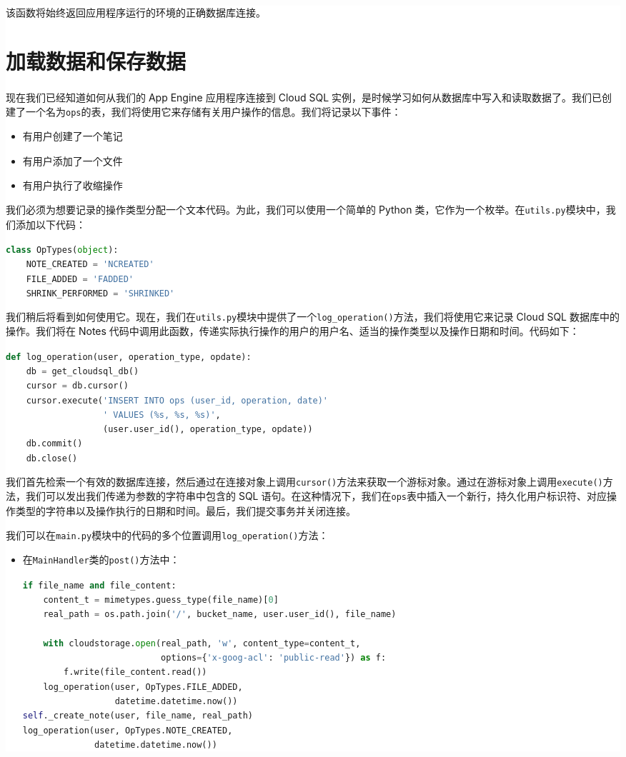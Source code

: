 该函数将始终返回应用程序运行的环境的正确数据库连接。

# 加载数据和保存数据

现在我们已经知道如何从我们的 App Engine 应用程序连接到 Cloud SQL 实例，是时候学习如何从数据库中写入和读取数据了。我们已创建了一个名为`ops`的表，我们将使用它来存储有关用户操作的信息。我们将记录以下事件：

+   有用户创建了一个笔记

+   有用户添加了一个文件

+   有用户执行了收缩操作

我们必须为想要记录的操作类型分配一个文本代码。为此，我们可以使用一个简单的 Python 类，它作为一个枚举。在`utils.py`模块中，我们添加以下代码：

```py
class OpTypes(object):
    NOTE_CREATED = 'NCREATED'
    FILE_ADDED = 'FADDED'
    SHRINK_PERFORMED = 'SHRINKED'
```

我们稍后将看到如何使用它。现在，我们在`utils.py`模块中提供了一个`log_operation()`方法，我们将使用它来记录 Cloud SQL 数据库中的操作。我们将在 Notes 代码中调用此函数，传递实际执行操作的用户的用户名、适当的操作类型以及操作日期和时间。代码如下：

```py
def log_operation(user, operation_type, opdate):
    db = get_cloudsql_db()
    cursor = db.cursor()
    cursor.execute('INSERT INTO ops (user_id, operation, date)'
                   ' VALUES (%s, %s, %s)',
                   (user.user_id(), operation_type, opdate))
    db.commit()
    db.close()
```

我们首先检索一个有效的数据库连接，然后通过在连接对象上调用`cursor()`方法来获取一个游标对象。通过在游标对象上调用`execute()`方法，我们可以发出我们传递为参数的字符串中包含的 SQL 语句。在这种情况下，我们在`ops`表中插入一个新行，持久化用户标识符、对应操作类型的字符串以及操作执行的日期和时间。最后，我们提交事务并关闭连接。

我们可以在`main.py`模块中的代码的多个位置调用`log_operation()`方法：

+   在`MainHandler`类的`post()`方法中：

    ```py
    if file_name and file_content:
        content_t = mimetypes.guess_type(file_name)[0]
        real_path = os.path.join('/', bucket_name, user.user_id(), file_name)

        with cloudstorage.open(real_path, 'w', content_type=content_t,
                               options={'x-goog-acl': 'public-read'}) as f:
            f.write(file_content.read())
        log_operation(user, OpTypes.FILE_ADDED,
                      datetime.datetime.now())
    self._create_note(user, file_name, real_path)
    log_operation(user, OpTypes.NOTE_CREATED,
                  datetime.datetime.now())
    ```
